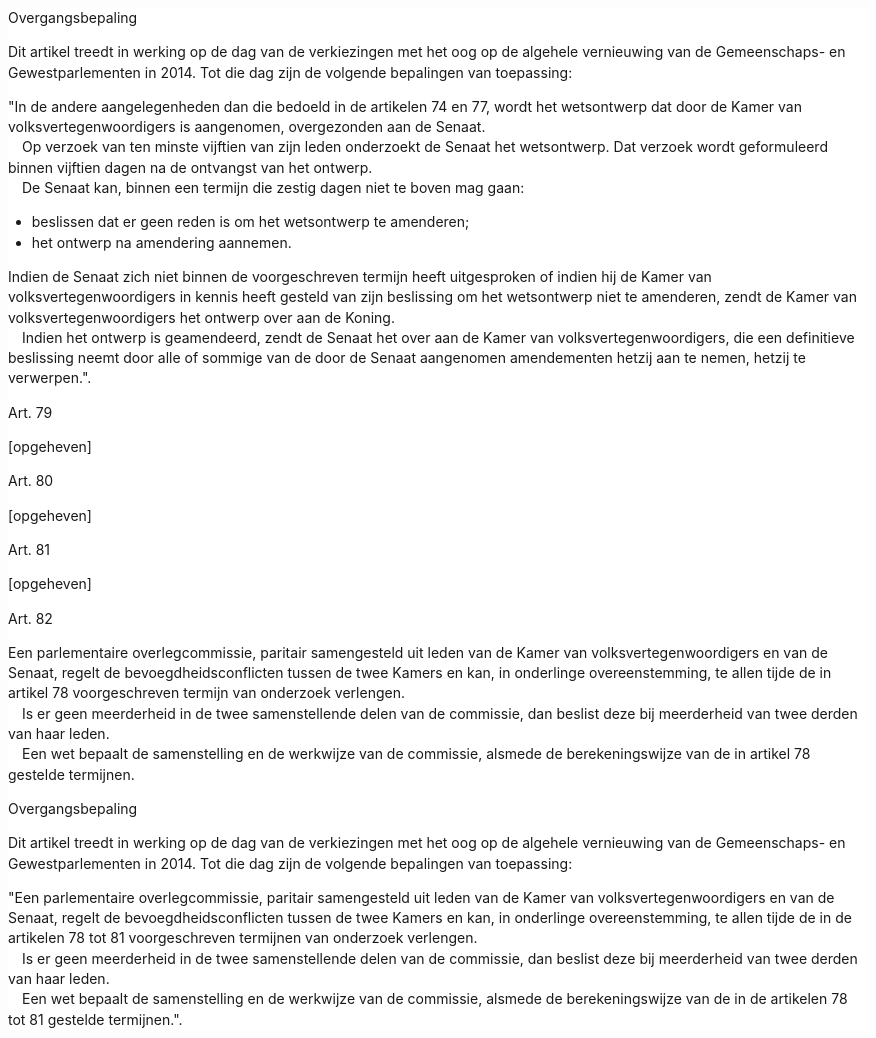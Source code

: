 <span class="code"> Overgangsbepaling </span>

Dit artikel treedt in werking op de dag van de verkiezingen met het oog op de algehele vernieuwing van de Gemeenschaps- en Gewestparlementen in 2014. Tot die dag zijn de volgende bepalingen van toepassing:

<p class="no-bottom-margin">"In de andere aangelegenheden dan die bedoeld in de artikelen 74 en 77, wordt het wetsontwerp dat door de Kamer van volksvertegenwoordigers is aangenomen, overgezonden aan de Senaat.<br/>
&emsp;Op verzoek van ten minste vijftien van zijn leden onderzoekt de Senaat het wetsontwerp. Dat verzoek wordt geformuleerd binnen vijftien dagen na de ontvangst van het ontwerp.<br/>
&emsp;De Senaat kan, binnen een termijn die zestig dagen niet te boven mag gaan:</p>

<ul class="no-bottom-margin">
    <li>beslissen dat er geen reden is om het wetsontwerp te amenderen;</li>
    <li>het ontwerp na amendering aannemen.</li>
</ul>

Indien de Senaat zich niet binnen de voorgeschreven termijn heeft uitgesproken of indien hij de Kamer van volksvertegenwoordigers in kennis heeft gesteld van zijn beslissing om het wetsontwerp niet te amenderen, zendt de Kamer van volksvertegenwoordigers het ontwerp over aan de Koning.<br/>
&emsp;Indien het ontwerp is geamendeerd, zendt de Senaat het over aan de Kamer van volksvertegenwoordigers, die een definitieve beslissing neemt door alle of sommige van de door de Senaat aangenomen amendementen hetzij aan te nemen, hetzij te verwerpen.".

<span class="code"> Art. 79 </span>

[opgeheven]

<span class="code"> Art. 80 </span>

[opgeheven]

<span class="code"> Art. 81 </span>

[opgeheven]

<span class="code"> Art. 82 </span>

Een parlementaire overlegcommissie, paritair samengesteld uit leden van de Kamer van volksvertegenwoordigers en van de Senaat, regelt de bevoegdheidsconflicten tussen de twee Kamers en kan, in onderlinge overeenstemming, te allen tijde de in artikel 78 voorgeschreven termijn van onderzoek verlengen.<br/>
&emsp;Is er geen meerderheid in de twee samenstellende delen van de commissie, dan beslist deze bij meerderheid van twee derden van haar leden. <br/>
&emsp;Een wet bepaalt de samenstelling en de werkwijze van de commissie, alsmede de berekeningswijze van de in artikel 78 gestelde termijnen.

<span class="code"> Overgangsbepaling </span>

Dit artikel treedt in werking op de dag van de verkiezingen met het oog op de algehele vernieuwing van de Gemeenschaps- en Gewestparlementen in 2014. Tot die dag zijn de volgende bepalingen van toepassing:

"Een parlementaire overlegcommissie, paritair samengesteld uit leden van de Kamer van volksvertegenwoordigers en van de Senaat, regelt de bevoegdheidsconflicten tussen de twee Kamers en kan, in onderlinge overeenstemming, te allen tijde de in de artikelen 78 tot 81 voorgeschreven termijnen van onderzoek verlengen.<br/>
&emsp;Is er geen meerderheid in de twee samenstellende delen van de commissie, dan beslist deze bij meerderheid van twee derden van haar leden.<br/>
&emsp;Een wet bepaalt de samenstelling en de werkwijze van de commissie, alsmede de berekeningswijze van de in de artikelen 78 tot 81 gestelde termijnen.".
